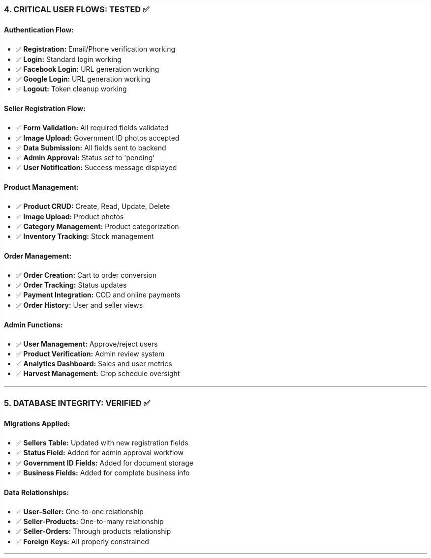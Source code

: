 
### **4. CRITICAL USER FLOWS: TESTED ✅**

#### **Authentication Flow:**
- ✅ **Registration:** Email/Phone verification working
- ✅ **Login:** Standard login working
- ✅ **Facebook Login:** URL generation working
- ✅ **Google Login:** URL generation working
- ✅ **Logout:** Token cleanup working

#### **Seller Registration Flow:**
- ✅ **Form Validation:** All required fields validated
- ✅ **Image Upload:** Government ID photos accepted
- ✅ **Data Submission:** All fields sent to backend
- ✅ **Admin Approval:** Status set to 'pending'
- ✅ **User Notification:** Success message displayed

#### **Product Management:**
- ✅ **Product CRUD:** Create, Read, Update, Delete
- ✅ **Image Upload:** Product photos
- ✅ **Category Management:** Product categorization
- ✅ **Inventory Tracking:** Stock management

#### **Order Management:**
- ✅ **Order Creation:** Cart to order conversion
- ✅ **Order Tracking:** Status updates
- ✅ **Payment Integration:** COD and online payments
- ✅ **Order History:** User and seller views

#### **Admin Functions:**
- ✅ **User Management:** Approve/reject users
- ✅ **Product Verification:** Admin review system
- ✅ **Analytics Dashboard:** Sales and user metrics
- ✅ **Harvest Management:** Crop schedule oversight

---

### **5. DATABASE INTEGRITY: VERIFIED ✅**

#### **Migrations Applied:**
- ✅ **Sellers Table:** Updated with new registration fields
- ✅ **Status Field:** Added for admin approval workflow
- ✅ **Government ID Fields:** Added for document storage
- ✅ **Business Fields:** Added for complete business info

#### **Data Relationships:**
- ✅ **User-Seller:** One-to-one relationship
- ✅ **Seller-Products:** One-to-many relationship
- ✅ **Seller-Orders:** Through products relationship
- ✅ **Foreign Keys:** All properly constrained

---
